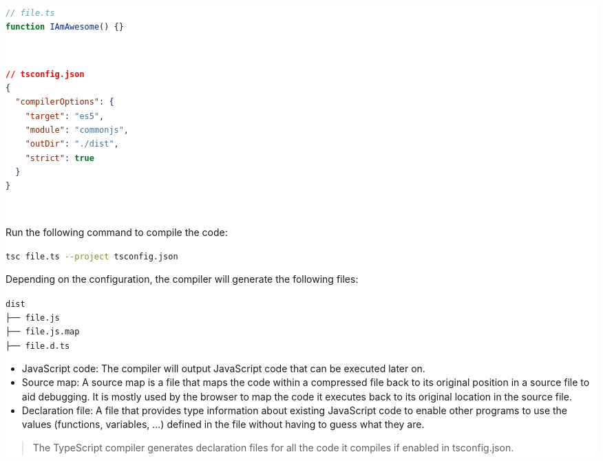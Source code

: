 ```ts
// file.ts
function IAmAwesome() {}
```

<br />

```json
// tsconfig.json
{
  "compilerOptions": {
    "target": "es5",
    "module": "commonjs",
    "outDir": "./dist",
    "strict": true
  }
}
```

<br />

Run the following command to compile the code:

```bash
tsc file.ts --project tsconfig.json
```

Depending on the configuration, the compiler will generate the following files:

```bash
dist
├── file.js
├── file.js.map
├── file.d.ts
```

- JavaScript code: The compiler will output JavaScript code that can be executed later on.
- Source map: A source map is a file that maps the code within a compressed file back to its original position in a source file to aid debugging. It is mostly used by the browser to map the code it executes back to its original location in the source file.
- Declaration file: A file that provides type information about existing JavaScript code to enable other programs to use the values (functions, variables, ...) defined in the file without having to guess what they are.

> The TypeScript compiler generates declaration files for all the code it compiles if enabled in tsconfig.json.

<figure>
